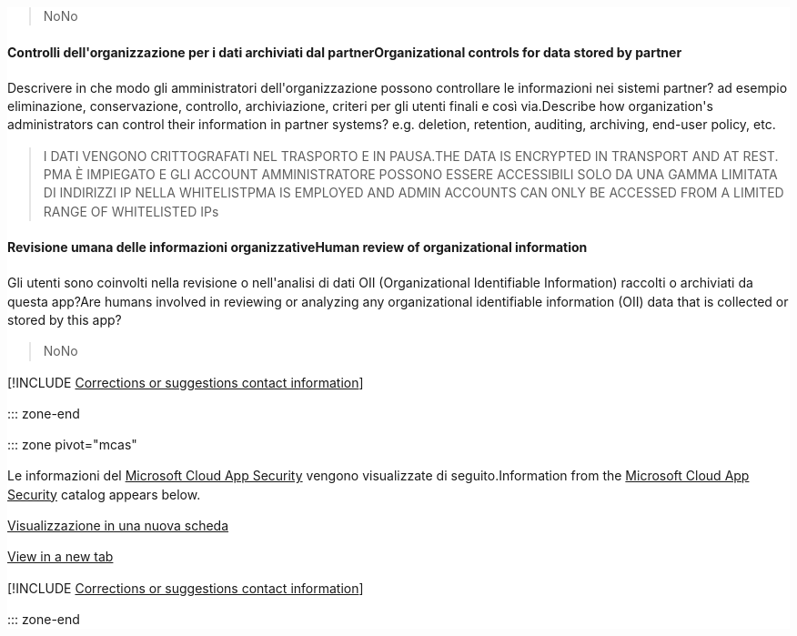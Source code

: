 ><span data-ttu-id="c5e88-217">No</span><span class="sxs-lookup"><span data-stu-id="c5e88-217">No</span></span>

#### <a name="organizational-controls-for-data-stored-by-partner"></a><span data-ttu-id="c5e88-218">Controlli dell'organizzazione per i dati archiviati dal partner</span><span class="sxs-lookup"><span data-stu-id="c5e88-218">Organizational controls for data stored by partner</span></span>

<span data-ttu-id="c5e88-219">Descrivere in che modo gli amministratori dell'organizzazione possono controllare le informazioni nei sistemi partner? ad esempio eliminazione, conservazione, controllo, archiviazione, criteri per gli utenti finali e così via.</span><span class="sxs-lookup"><span data-stu-id="c5e88-219">Describe how organization's administrators can control their information in partner systems? e.g. deletion, retention, auditing, archiving, end-user policy, etc.</span></span>

><span data-ttu-id="c5e88-220">I DATI VENGONO CRITTOGRAFATI NEL TRASPORTO E IN PAUSA.</span><span class="sxs-lookup"><span data-stu-id="c5e88-220">THE DATA IS ENCRYPTED IN TRANSPORT AND AT REST.</span></span> <span data-ttu-id="c5e88-221">PMA È IMPIEGATO E GLI ACCOUNT AMMINISTRATORE POSSONO ESSERE ACCESSIBILI SOLO DA UNA GAMMA LIMITATA DI INDIRIZZI IP NELLA WHITELIST</span><span class="sxs-lookup"><span data-stu-id="c5e88-221">PMA IS EMPLOYED AND ADMIN ACCOUNTS CAN ONLY BE ACCESSED FROM A LIMITED RANGE OF WHITELISTED IPs</span></span>

#### <a name="human-review-of-organizational-information"></a><span data-ttu-id="c5e88-222">Revisione umana delle informazioni organizzative</span><span class="sxs-lookup"><span data-stu-id="c5e88-222">Human review of organizational information</span></span>

<span data-ttu-id="c5e88-223">Gli utenti sono coinvolti nella revisione o nell'analisi di dati OII (Organizational Identifiable Information) raccolti o archiviati da questa app?</span><span class="sxs-lookup"><span data-stu-id="c5e88-223">Are humans involved in reviewing or analyzing any organizational identifiable information (OII) data that is collected or stored by this app?</span></span>

><span data-ttu-id="c5e88-224">No</span><span class="sxs-lookup"><span data-stu-id="c5e88-224">No</span></span>

[!INCLUDE [Corrections or suggestions contact information](../includes/corrections-or-suggestions.md)]

::: zone-end

::: zone pivot="mcas"

<span data-ttu-id="c5e88-225">Le informazioni del [Microsoft Cloud App Security](https://www.microsoft.com/enterprise-mobility-security/cloud-app-security) vengono visualizzate di seguito.</span><span class="sxs-lookup"><span data-stu-id="c5e88-225">Information from the [Microsoft Cloud App Security](https://www.microsoft.com/enterprise-mobility-security/cloud-app-security) catalog appears below.</span></span>

<iframe height='1020' title='<span data-ttu-id="c5e88-226">Microsoft Cloud App Security Informazioni</span><span class="sxs-lookup"><span data-stu-id="c5e88-226">Microsoft Cloud App Security Information</span></span>' src='https://appmcasinfoprod.azurewebsites.net/#/dashboard/36077' frameborder='no' style='width: 100%;'></iframe><span data-ttu-id="c5e88-227">

<a href="https://appmcasinfoprod.azurewebsites.net/#/dashboard/36077" target="_blank">Visualizzazione in una nuova scheda</a></span><span class="sxs-lookup"><span data-stu-id="c5e88-227">

<a href="https://appmcasinfoprod.azurewebsites.net/#/dashboard/36077" target="_blank">View in a new tab</a></span></span>

[!INCLUDE [Corrections or suggestions contact information](../includes/corrections-or-suggestions.md)]

::: zone-end

